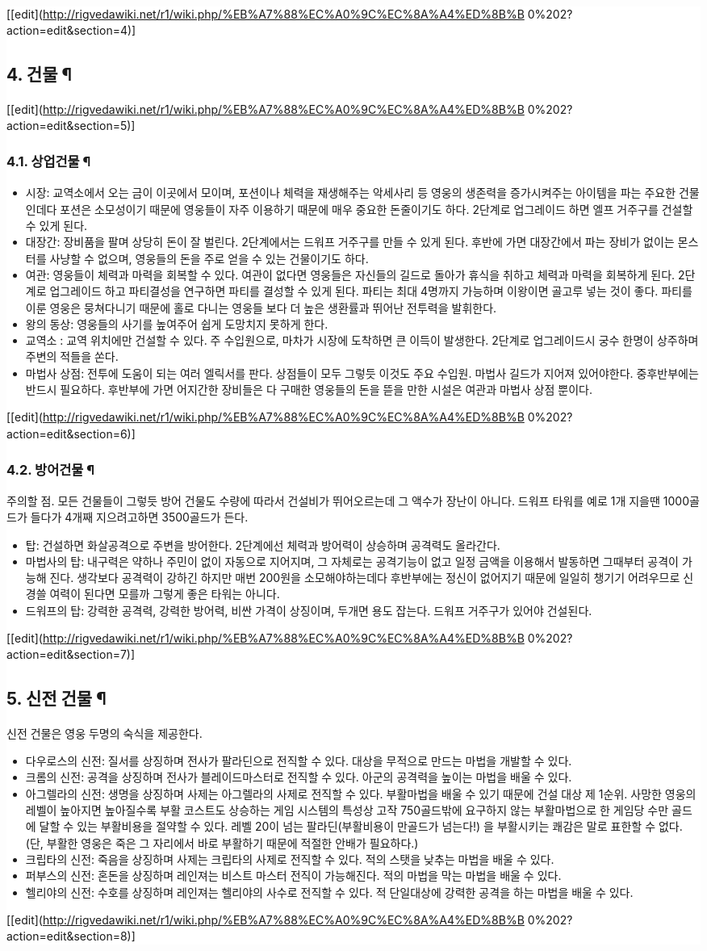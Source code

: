[[edit](http://rigvedawiki.net/r1/wiki.php/%EB%A7%88%EC%A0%9C%EC%8A%A4%ED%8B%B
0%202?action=edit&section=4)]

## 4. 건물 ¶

[[edit](http://rigvedawiki.net/r1/wiki.php/%EB%A7%88%EC%A0%9C%EC%8A%A4%ED%8B%B
0%202?action=edit&section=5)]

### 4.1. 상업건물 ¶

  * 시장: 교역소에서 오는 금이 이곳에서 모이며, 포션이나 체력을 재생해주는 악세사리 등 영웅의 생존력을 증가시켜주는 아이템을 파는 주요한 건물인데다 포션은 소모성이기 때문에 영웅들이 자주 이용하기 때문에 매우 중요한 돈줄이기도 하다. 2단계로 업그레이드 하면 엘프 거주구를 건설할 수 있게 된다.
  * 대장간: 장비품을 팔며 상당히 돈이 잘 벌린다. 2단계에서는 드워프 거주구를 만들 수 있게 된다. 후반에 가면 대장간에서 파는 장비가 없이는 몬스터를 사냥할 수 없으며, 영웅들의 돈을 주로 얻을 수 있는 건물이기도 하다.
  * 여관: 영웅들이 체력과 마력을 회복할 수 있다. 여관이 없다면 영웅들은 자신들의 길드로 돌아가 휴식을 취하고 체력과 마력을 회복하게 된다. 2단계로 업그레이드 하고 파티결성을 연구하면 파티를 결성할 수 있게 된다. 파티는 최대 4명까지 가능하며 이왕이면 골고루 넣는 것이 좋다. 파티를 이룬 영웅은 뭉쳐다니기 때문에 홀로 다니는 영웅들 보다 더 높은 생환률과 뛰어난 전투력을 발휘한다.
  * 왕의 동상: 영웅들의 사기를 높여주어 쉽게 도망치지 못하게 한다.
  * 교역소 : 교역 위치에만 건설할 수 있다. 주 수입원으로, 마차가 시장에 도착하면 큰 이득이 발생한다. 2단계로 업그레이드시 궁수 한명이 상주하며 주변의 적들을 쏜다. 
  * 마법사 상점: 전투에 도움이 되는 여러 엘릭서를 판다. 상점들이 모두 그렇듯 이것도 주요 수입원. 마법사 길드가 지어져 있어야한다. 중후반부에는 반드시 필요하다. 후반부에 가면 어지간한 장비들은 다 구매한 영웅들의 돈을 뜯을 만한 시설은 여관과 마법사 상점 뿐이다. 

[[edit](http://rigvedawiki.net/r1/wiki.php/%EB%A7%88%EC%A0%9C%EC%8A%A4%ED%8B%B
0%202?action=edit&section=6)]

### 4.2. 방어건물 ¶

주의할 점. 모든 건물들이 그렇듯 방어 건물도 수량에 따라서 건설비가 뛰어오르는데 그 액수가 장난이 아니다. 드워프 타워를 예로 1개 지을땐
1000골드가 들다가 4개째 지으려고하면 3500골드가 든다.  

  * 탑: 건설하면 화살공격으로 주변을 방어한다. 2단계에선 체력과 방어력이 상승하며 공격력도 올라간다.
  * 마법사의 탑: 내구력은 약하나 주민이 없이 자동으로 지어지며, 그 자체로는 공격기능이 없고 일정 금액을 이용해서 발동하면 그때부터 공격이 가능해 진다. 생각보다 공격력이 강하긴 하지만 매번 200원을 소모해야하는데다 후반부에는 정신이 없어지기 때문에 일일히 챙기기 어려우므로 신경쓸 여력이 된다면 모를까 그렇게 좋은 타워는 아니다.
  * 드워프의 탑: 강력한 공격력, 강력한 방어력, 비싼 가격이 상징이며, 두개면 용도 잡는다. 드워프 거주구가 있어야 건설된다.

[[edit](http://rigvedawiki.net/r1/wiki.php/%EB%A7%88%EC%A0%9C%EC%8A%A4%ED%8B%B
0%202?action=edit&section=7)]

## 5. 신전 건물 ¶

신전 건물은 영웅 두명의 숙식을 제공한다.  

  * 다우로스의 신전: 질서를 상징하며 전사가 팔라딘으로 전직할 수 있다. 대상을 무적으로 만드는 마법을 개발할 수 있다.
  * 크롬의 신전: 공격을 상징하며 전사가 블레이드마스터로 전직할 수 있다. 아군의 공격력을 높이는 마법을 배울 수 있다.
  * 아그렐라의 신전: 생명을 상징하며 사제는 아그렐라의 사제로 전직할 수 있다. 부활마법을 배울 수 있기 때문에 건설 대상 제 1순위. 사망한 영웅의 레벨이 높아지면 높아질수록 부활 코스트도 상승하는 게임 시스템의 특성상 고작 750골드밖에 요구하지 않는 부활마법으로 한 게임당 수만 골드에 달할 수 있는 부활비용을 절약할 수 있다. 레벨 20이 넘는 팔라딘(부활비용이 만골드가 넘는다!) 을 부활시키는 쾌감은 말로 표한할 수 없다. (단, 부활한 영웅은 죽은 그 자리에서 바로 부활하기 때문에 적절한 안배가 필요하다.)
  * 크립타의 신전: 죽음을 상징하며 사제는 크립타의 사제로 전직할 수 있다. 적의 스탯을 낮추는 마법을 배울 수 있다.
  * 퍼부스의 신전: 혼돈을 상징하며 레인져는 비스트 마스터 전직이 가능해진다. 적의 마법을 막는 마법을 배울 수 있다.
  * 헬리야의 신전: 수호를 상징하며 레인져는 헬리야의 사수로 전직할 수 있다. 적 단일대상에 강력한 공격을 하는 마법을 배울 수 있다.

[[edit](http://rigvedawiki.net/r1/wiki.php/%EB%A7%88%EC%A0%9C%EC%8A%A4%ED%8B%B
0%202?action=edit&section=8)]
